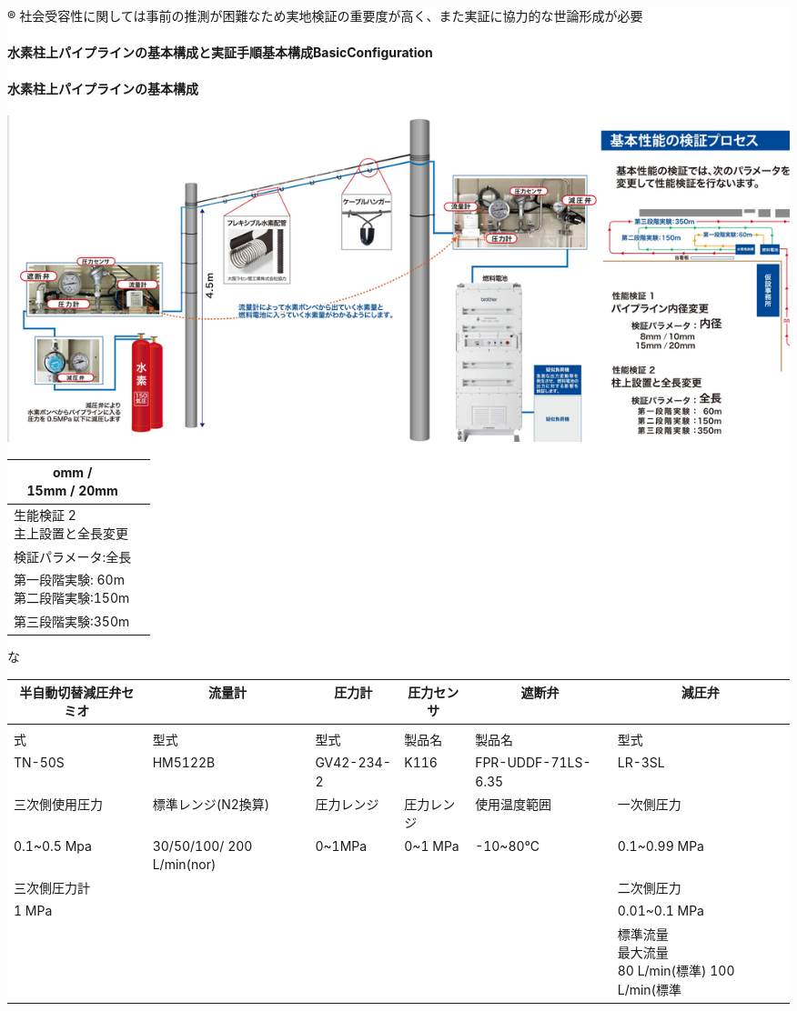 ® 社会受容性に関しては事前の推測が困難なため実地検証の重要度が高く、また実証に協力的な世論形成が必要

#### 水素柱上パイプラインの基本構成と実証手順基本構成BasicConfiguration

#### 水素柱上パイプラインの基本構成

![](_page_2_Figure_2.jpeg)

| omm /<br>15mm / 20mm       |  |
|----------------------------|--|
| 生能検証 2<br>主上設置と全長変更        |  |
| 検証パラメータ:全長                 |  |
| 第一段階実験: 60m<br>第二段階実験:150m |  |
| 第三段階実験:350m                |  |

な

| 半自動切替減圧弁セミオ | 流量計                       | 圧力計        | 圧力センサ   | 遮断弁                | 減圧弁                                       |
|--------------|---------------------------|------------|---------|--------------------|-------------------------------------------|
|              |                           |            |         |                    |                                           |
| 式            | 型式                        | 型式         | 製品名     | 製品名                | 型式                                        |
| TN-50S       | HM5122B                   | GV42-234-2 | K116    | FPR-UDDF-71LS-6.35 | LR-3SL                                    |
| 三次側使用圧力      | 標準レンジ(N2換算)               | 圧力レンジ      | 圧力レンジ   | 使用温度範囲             | 一次側圧力                                     |
| 0.1~0.5 Mpa  | 30/50/100/ 200 L/min(nor) | 0~1MPa     | 0~1 MPa | -10~80°C           | 0.1~0.99 MPa                              |
| 三次側圧力計       |                           |            |         |                    | 二次側圧力                                     |
| 1 MPa        |                           |            |         |                    | 0.01~0.1 MPa                              |
|              |                           |            |         |                    | 標準流量<br>最大流量<br>80 L/min(標準) 100 L/min(標準 |
